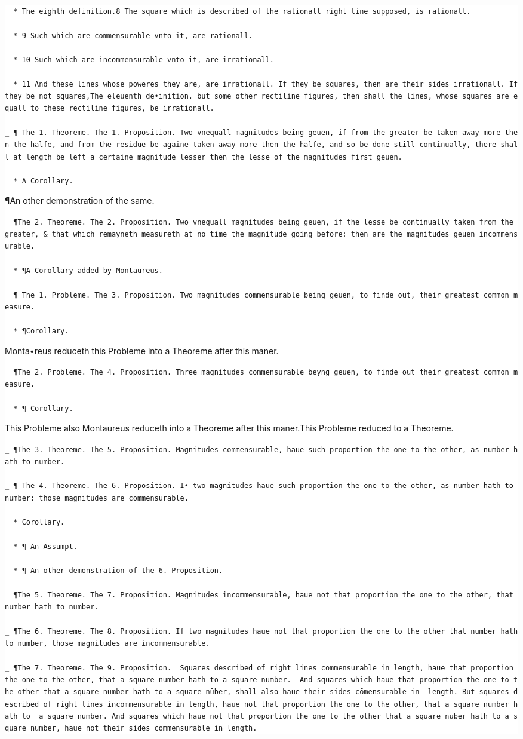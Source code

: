       * The eighth definition.8 The square which is described of the rationall right line supposed, is rationall.

      * 9 Such which are commensurable vnto it, are rationall.

      * 10 Such which are incommensurable vnto it, are irrationall.

      * 11 And these lines whose poweres they are, are irrationall. If they be squares, then are their sides irrationall. If they be not squares,The eleuenth de•inition. but some other rectiline figures, then shall the lines, whose squares are equall to these rectiline figures, be irrationall.

    _ ¶ The 1. Theoreme. The 1. Proposition. Two vnequall magnitudes being geuen, if from the greater be taken away more then the halfe, and from the residue be againe taken away more then the halfe, and so be done still continually, there shall at length be left a certaine magnitude lesser then the lesse of the magnitudes first geuen.

      * A Corollary.

¶An other demonstration of the same.

    _ ¶The 2. Theoreme. The 2. Proposition. Two vnequall magnitudes being geuen, if the lesse be continually taken from the greater, & that which remayneth measureth at no time the magnitude going before: then are the magnitudes geuen incommensurable.

      * ¶A Corollary added by Montaureus.

    _ ¶ The 1. Probleme. The 3. Proposition. Two magnitudes commensurable being geuen, to finde out, their greatest common measure.

      * ¶Corollary.

Monta•reus reduceth this Probleme into a Theoreme after this maner.

    _ ¶The 2. Probleme. The 4. Proposition. Three magnitudes commensurable beyng geuen, to finde out their greatest common measure.

      * ¶ Corollary.

This Probleme also Montaureus reduceth into a Theoreme after this maner.This Probleme reduced to a Theoreme.

    _ ¶The 3. Theoreme. The 5. Proposition. Magnitudes commensurable, haue such proportion the one to the other, as number hath to number.

    _ ¶ The 4. Theoreme. The 6. Proposition. I• two magnitudes haue such proportion the one to the other, as number hath to number: those magnitudes are commensurable.

      * Corollary.

      * ¶ An Assumpt.

      * ¶ An other demonstration of the 6. Proposition.

    _ ¶The 5. Theoreme. The 7. Proposition. Magnitudes incommensurable, haue not that proportion the one to the other, that number hath to number.

    _ ¶The 6. Theoreme. The 8. Proposition. If two magnitudes haue not that proportion the one to the other that number hath to number, those magnitudes are incommensurable.

    _ ¶The 7. Theoreme. The 9. Proposition.  Squares described of right lines commensurable in length, haue that proportion the one to the other, that a square number hath to a square number.  And squares which haue that proportion the one to the other that a square number hath to a square nūber, shall also haue their sides cōmensurable in  length. But squares described of right lines incommensurable in length, haue not that proportion the one to the other, that a square number hath to  a square number. And squares which haue not that proportion the one to the other that a square nūber hath to a square number, haue not their sides commensurable in length.
